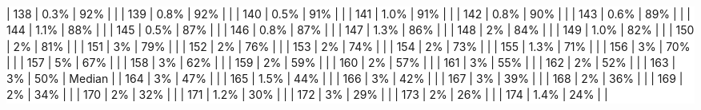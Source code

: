 | 138 | 0.3% | 92% |  |
| 139 | 0.8% | 92% |  |
| 140 | 0.5% | 91% |  |
| 141 | 1.0% | 91% |  |
| 142 | 0.8% | 90% |  |
| 143 | 0.6% | 89% |  |
| 144 | 1.1% | 88% |  |
| 145 | 0.5% | 87% |  |
| 146 | 0.8% | 87% |  |
| 147 | 1.3% | 86% |  |
| 148 | 2% | 84% |  |
| 149 | 1.0% | 82% |  |
| 150 | 2% | 81% |  |
| 151 | 3% | 79% |  |
| 152 | 2% | 76% |  |
| 153 | 2% | 74% |  |
| 154 | 2% | 73% |  |
| 155 | 1.3% | 71% |  |
| 156 | 3% | 70% |  |
| 157 | 5% | 67% |  |
| 158 | 3% | 62% |  |
| 159 | 2% | 59% |  |
| 160 | 2% | 57% |  |
| 161 | 3% | 55% |  |
| 162 | 2% | 52% |  |
| 163 | 3% | 50% | Median |
| 164 | 3% | 47% |  |
| 165 | 1.5% | 44% |  |
| 166 | 3% | 42% |  |
| 167 | 3% | 39% |  |
| 168 | 2% | 36% |  |
| 169 | 2% | 34% |  |
| 170 | 2% | 32% |  |
| 171 | 1.2% | 30% |  |
| 172 | 3% | 29% |  |
| 173 | 2% | 26% |  |
| 174 | 1.4% | 24% |  |